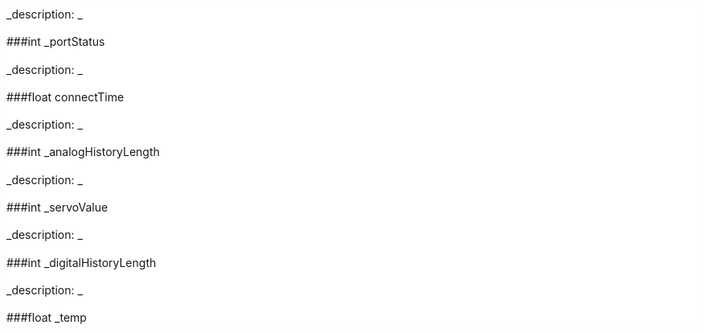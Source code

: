 

_description: _









###int _portStatus



_description: _









###float connectTime



_description: _









###int _analogHistoryLength



_description: _









###int _servoValue



_description: _









###int _digitalHistoryLength



_description: _









###float _temp
